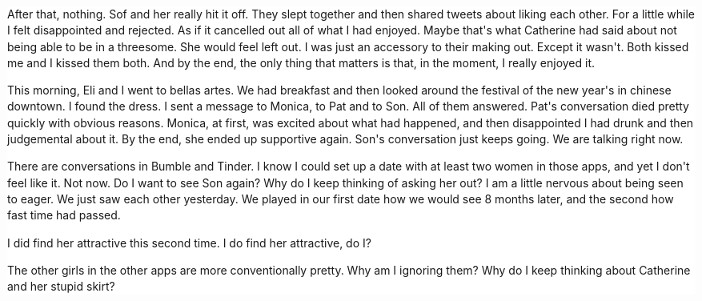 After that, nothing. Sof and her really hit it off. They slept together and then shared tweets about liking each other. For a little while I felt disappointed and rejected. As if it cancelled out all of what I had enjoyed. Maybe that's what Catherine had said about not being able to be in a threesome. She would feel left out. I was just an accessory to their making out. Except it wasn't. Both kissed me and I kissed them both. And by the end, the only thing that matters is that, in the moment, I really enjoyed it.

This morning, Eli and I went to bellas artes. We had breakfast and then looked around the festival of the new year's in chinese downtown. I found the dress. I sent a message to Monica, to Pat and to Son. All of them answered. Pat's conversation died pretty quickly with obvious reasons. Monica, at first, was excited about what had happened, and then disappointed I had drunk and then judgemental about it. By the end, she ended up supportive again. Son's conversation just keeps going. We are talking right now.

There are conversations in Bumble and Tinder. I know I could set up a date with at least two women in those apps, and yet I don't feel like it. Not now. Do I want to see Son again? Why do I keep thinking of asking her out? I am a little nervous about being seen to eager. We just saw each other yesterday. We played in our first date how we would see 8 months later, and the second how fast time had passed.

I did find her attractive this second time. I do find her attractive, do I?

The other girls in the other apps are more conventionally pretty. Why am I ignoring them? Why do I keep thinking about Catherine and her stupid skirt?

